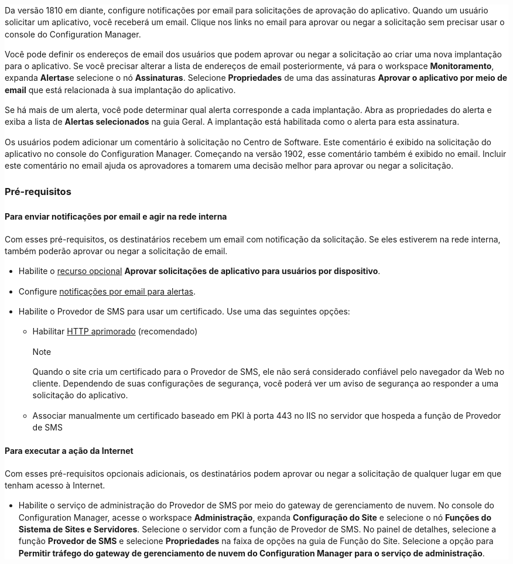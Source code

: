 

Da versão 1810 em diante, configure notificações por email para solicitações de aprovação do aplicativo. Quando um usuário solicitar um aplicativo, você receberá um email. Clique nos links no email para aprovar ou negar a solicitação sem precisar usar o console do Configuration Manager.

Você pode definir os endereços de email dos usuários que podem aprovar ou negar a solicitação ao criar uma nova implantação para o aplicativo. Se você precisar alterar a lista de endereços de email posteriormente, vá para o workspace **Monitoramento**, expanda **Alertas**e selecione o nó **Assinaturas**. Selecione **Propriedades** de uma das assinaturas **Aprovar o aplicativo por meio de email** que está relacionada à sua implantação do aplicativo.

Se há mais de um alerta, você pode determinar qual alerta corresponde a cada implantação. Abra as propriedades do alerta e exiba a lista de **Alertas selecionados** na guia Geral. A implantação está habilitada como o alerta para esta assinatura.

Os usuários podem adicionar um comentário à solicitação no Centro de Software. Este comentário é exibido na solicitação do aplicativo no console do Configuration Manager. Começando na versão 1902, esse comentário também é exibido no email. Incluir este comentário no email ajuda os aprovadores a tomarem uma decisão melhor para aprovar ou negar a solicitação.


### <a name="prerequisites"></a>Pré-requisitos

#### <a name="to-send-email-notifications-and-take-action-on-internal-network"></a>Para enviar notificações por email e agir na rede interna

Com esses pré-requisitos, os destinatários recebem um email com notificação da solicitação. Se eles estiverem na rede interna, também poderão aprovar ou negar a solicitação de email.

- Habilite o [recurso opcional](/sccm/core/servers/manage/install-in-console-updates#bkmk_options) **Aprovar solicitações de aplicativo para usuários por dispositivo**.  

- Configure [notificações por email para alertas](/sccm/core/servers/manage/use-alerts-and-the-status-system#to-configure-email-notification-for-alerts).  

- Habilite o Provedor de SMS para usar um certificado. Use uma das seguintes opções:  

    - Habilitar [HTTP aprimorado](/sccm/core/plan-design/hierarchy/enhanced-http) (recomendado)  

        > [!Note]  
        > Quando o site cria um certificado para o Provedor de SMS, ele não será considerado confiável pelo navegador da Web no cliente. Dependendo de suas configurações de segurança, você poderá ver um aviso de segurança ao responder a uma solicitação do aplicativo.  

    - Associar manualmente um certificado baseado em PKI à porta 443 no IIS no servidor que hospeda a função de Provedor de SMS  

#### <a name="to-take-action-from-internet"></a>Para executar a ação da Internet

Com esses pré-requisitos opcionais adicionais, os destinatários podem aprovar ou negar a solicitação de qualquer lugar em que tenham acesso à Internet.

- Habilite o serviço de administração do Provedor de SMS por meio do gateway de gerenciamento de nuvem. No console do Configuration Manager, acesse o workspace **Administração**, expanda **Configuração do Site** e selecione o nó **Funções do Sistema de Sites e Servidores**. Selecione o servidor com a função de Provedor de SMS. No painel de detalhes, selecione a função **Provedor de SMS** e selecione **Propriedades** na faixa de opções na guia de Função do Site. Selecione a opção para **Permitir tráfego do gateway de gerenciamento de nuvem do Configuration Manager para o serviço de administração**.  
